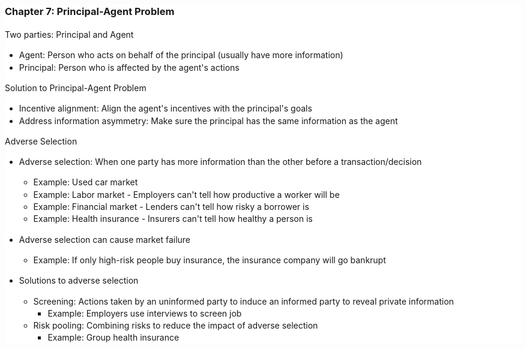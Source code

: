 
### Chapter 7: Principal-Agent Problem

Two parties: Principal and Agent
* Agent: Person who acts on behalf of the principal (usually have more information)
* Principal: Person who is affected by the agent's actions

Solution to Principal-Agent Problem
* Incentive alignment: Align the agent's incentives with the principal's goals
* Address information asymmetry: Make sure the principal has the same information as the agent

Adverse Selection
* Adverse selection: When one party has more information than the other before a transaction/decision
  * Example: Used car market
  * Example: Labor market - Employers can't tell how productive a worker will be
  * Example: Financial market - Lenders can't tell how risky a borrower is
  * Example: Health insurance - Insurers can't tell how healthy a person is

* Adverse selection can cause market failure
  * Example: If only high-risk people buy insurance, the insurance company will go bankrupt

* Solutions to adverse selection
  * Screening: Actions taken by an uninformed party to induce an informed party to reveal private information
    * Example: Employers use interviews to screen job 
  * Risk pooling: Combining risks to reduce the impact of adverse selection
    * Example: Group health insurance